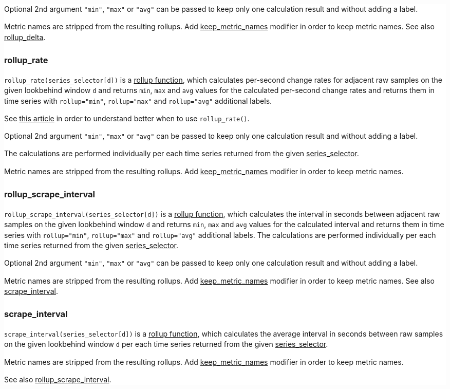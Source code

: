 Optional 2nd argument `"min"`, `"max"` or `"avg"` can be passed to keep only one calculation result and without adding a label.

Metric names are stripped from the resulting rollups. Add [keep\_metric\_names](https://docs.victoriametrics.com/MetricsQL.html#keep\_metric\_names) modifier in order to keep metric names. See also [rollup\_delta](https://docs.victoriametrics.com/MetricsQL.html#rollup\_delta).

### **rollup\_rate**

`rollup_rate(series_selector[d])` is a [rollup function](https://docs.victoriametrics.com/MetricsQL.html#rollup-functions), which calculates per-second change rates for adjacent raw samples on the given lookbehind window `d` and returns `min`, `max` and `avg` values for the calculated per-second change rates and returns them in time series with `rollup="min"`, `rollup="max"` and `rollup="avg"` additional labels.

See [this article](https://valyala.medium.com/why-irate-from-prometheus-doesnt-capture-spikes-45f9896d7832) in order to understand better when to use `rollup_rate()`.

Optional 2nd argument `"min"`, `"max"` or `"avg"` can be passed to keep only one calculation result and without adding a label.

The calculations are performed individually per each time series returned from the given [series\_selector](https://docs.victoriametrics.com/keyConcepts.html#filtering).

Metric names are stripped from the resulting rollups. Add [keep\_metric\_names](https://docs.victoriametrics.com/MetricsQL.html#keep\_metric\_names) modifier in order to keep metric names.

### **rollup\_scrape\_interval**

`rollup_scrape_interval(series_selector[d])` is a [rollup function](https://docs.victoriametrics.com/MetricsQL.html#rollup-functions), which calculates the interval in seconds between adjacent raw samples on the given lookbehind window `d` and returns `min`, `max` and `avg` values for the calculated interval and returns them in time series with `rollup="min"`, `rollup="max"` and `rollup="avg"` additional labels. The calculations are performed individually per each time series returned from the given [series\_selector](https://docs.victoriametrics.com/keyConcepts.html#filtering).

Optional 2nd argument `"min"`, `"max"` or `"avg"` can be passed to keep only one calculation result and without adding a label.

Metric names are stripped from the resulting rollups. Add [keep\_metric\_names](https://docs.victoriametrics.com/MetricsQL.html#keep\_metric\_names) modifier in order to keep metric names. See also [scrape\_interval](https://docs.victoriametrics.com/MetricsQL.html#scrape\_interval).

### **scrape\_interval**

`scrape_interval(series_selector[d])` is a [rollup function](https://docs.victoriametrics.com/MetricsQL.html#rollup-functions), which calculates the average interval in seconds between raw samples on the given lookbehind window `d` per each time series returned from the given [series\_selector](https://docs.victoriametrics.com/keyConcepts.html#filtering).

Metric names are stripped from the resulting rollups. Add [keep\_metric\_names](https://docs.victoriametrics.com/MetricsQL.html#keep\_metric\_names) modifier in order to keep metric names.

See also [rollup\_scrape\_interval](https://docs.victoriametrics.com/MetricsQL.html#rollup\_scrape\_interval).
